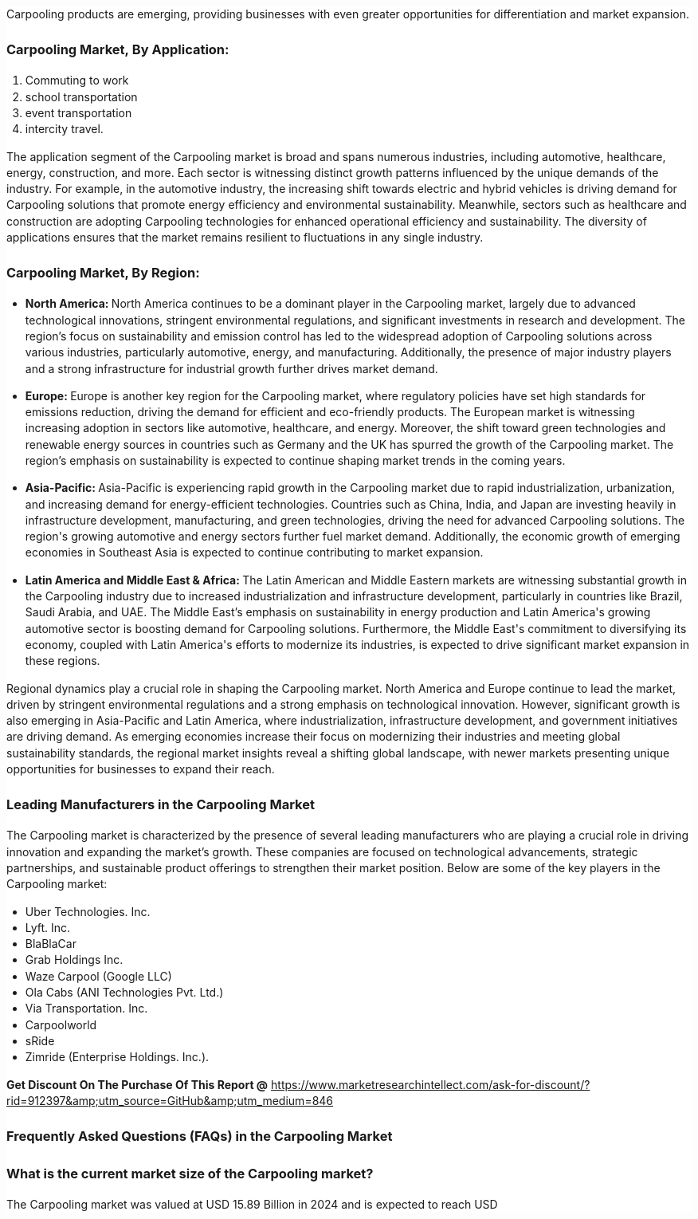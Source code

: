 Carpooling products are emerging, providing businesses with even greater opportunities for differentiation and market expansion.</p><h3>Carpooling Market,&nbsp;By Application:</h3><ol><li>Commuting to work<li> school transportation<li> event transportation<li> intercity travel.</li></ol><p>The application segment of the Carpooling market is broad and spans numerous industries, including automotive, healthcare, energy, construction, and more. Each sector is witnessing distinct growth patterns influenced by the unique demands of the industry. For example, in the automotive industry, the increasing shift towards electric and hybrid vehicles is driving demand for Carpooling solutions that promote energy efficiency and environmental sustainability. Meanwhile, sectors such as healthcare and construction are adopting Carpooling technologies for enhanced operational efficiency and sustainability. The diversity of applications ensures that the market remains resilient to fluctuations in any single industry.</p><h3>Carpooling Market, By Region:</h3><ul><li><p><strong>North America:&nbsp;</strong>North America continues to be a dominant player in the Carpooling market, largely due to advanced technological innovations, stringent environmental regulations, and significant investments in research and development. The region&rsquo;s focus on sustainability and emission control has led to the widespread adoption of Carpooling solutions across various industries, particularly automotive, energy, and manufacturing. Additionally, the presence of major industry players and a strong infrastructure for industrial growth further drives market demand.</p></li><li><p><strong><strong>Europe:&nbsp;</strong></strong>Europe is another key region for the Carpooling market, where regulatory policies have set high standards for emissions reduction, driving the demand for efficient and eco-friendly products. The European market is witnessing increasing adoption in sectors like automotive, healthcare, and energy. Moreover, the shift toward green technologies and renewable energy sources in countries such as Germany and the UK has spurred the growth of the Carpooling market. The region&rsquo;s emphasis on sustainability is expected to continue shaping market trends in the coming years.</p></li><li><p><strong><strong>Asia-Pacific:&nbsp;</strong></strong>Asia-Pacific is experiencing rapid growth in the Carpooling market due to rapid industrialization, urbanization, and increasing demand for energy-efficient technologies. Countries such as China, India, and Japan are investing heavily in infrastructure development, manufacturing, and green technologies, driving the need for advanced Carpooling solutions. The region's growing automotive and energy sectors further fuel market demand. Additionally, the economic growth of emerging economies in Southeast Asia is expected to continue contributing to market expansion.</p></li><li><p><strong><strong>Latin America and Middle East &amp; Africa:&nbsp;</strong></strong>The Latin American and Middle Eastern markets are witnessing substantial growth in the Carpooling industry due to increased industrialization and infrastructure development, particularly in countries like Brazil, Saudi Arabia, and UAE. The Middle East&rsquo;s emphasis on sustainability in energy production and Latin America's growing automotive sector is boosting demand for Carpooling solutions. Furthermore, the Middle East's commitment to diversifying its economy, coupled with Latin America's efforts to modernize its industries, is expected to drive significant market expansion in these regions.</p></li></ul><p>Regional dynamics play a crucial role in shaping the Carpooling market. North America and Europe continue to lead the market, driven by stringent environmental regulations and a strong emphasis on technological innovation. However, significant growth is also emerging in Asia-Pacific and Latin America, where industrialization, infrastructure development, and government initiatives are driving demand. As emerging economies increase their focus on modernizing their industries and meeting global sustainability standards, the regional market insights reveal a shifting global landscape, with newer markets presenting unique opportunities for businesses to expand their reach.</p><h3><strong>Leading Manufacturers in the Carpooling Market</strong></h3><p>The Carpooling market is characterized by the presence of several leading manufacturers who are playing a crucial role in driving innovation and expanding the market&rsquo;s growth. These companies are focused on technological advancements, strategic partnerships, and sustainable product offerings to strengthen their market position. Below are some of the key players in the Carpooling market:</p></div><div class="article-main__content" data-test-id="publishing-text-block"><ul><li><span class="">Uber Technologies. Inc.<li> Lyft. Inc.<li> BlaBlaCar<li> Grab Holdings Inc.<li> Waze Carpool (Google LLC)<li> Ola Cabs (ANI Technologies Pvt. Ltd.)<li> Via Transportation. Inc.<li> Carpoolworld<li> sRide<li> Zimride (Enterprise Holdings. Inc.).</span></li></ul></div><div class="article-main__content" data-test-id="publishing-text-block"><p><span class="font-[700]"><strong>Get Discount On The Purchase Of This Report @</strong> <a href="https://www.marketresearchintellect.com/ask-for-discount/?rid=912397&amp;utm_source=GitHub&amp;utm_medium=846" data-fr-linked="true">https://www.marketresearchintellect.com/ask-for-discount/?rid=912397&amp;utm_source=GitHub&amp;utm_medium=846</a></span></p></div><div class="article-main__content" data-test-id="publishing-text-block"><h3><strong>Frequently Asked Questions (FAQs) in the Carpooling Market</strong></h3><h3><strong>What is the current market size of the Carpooling market?</strong></h3><p>The Carpooling market was valued at USD 15.89 Billion in 2024 and is expected to reach USD